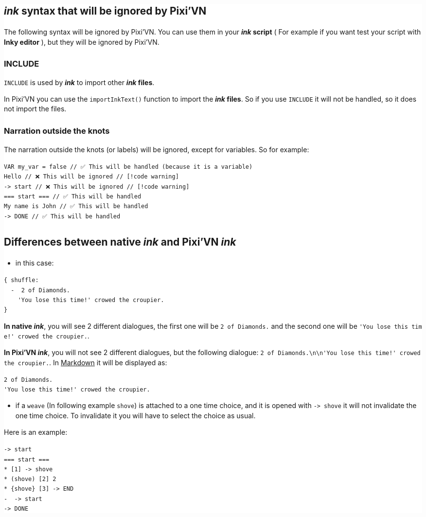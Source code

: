## _ink_ syntax that will be ignored by Pixi’VN

The following syntax will be ignored by Pixi’VN. You can use them in your **_ink_ script** ( For example if you want test your script with **Inky editor** ), but they will be ignored by Pixi’VN.

### INCLUDE

`INCLUDE` is used by _**ink**_ to import other **_ink_ files**.

In Pixi’VN you can use the `importInkText()` function to import the **_ink_ files**. So if you use `INCLUDE` it will not be handled, so it does not import the files.

### Narration outside the knots

The narration outside the knots (or labels) will be ignored, except for variables. So for example:

```ink [ink]
VAR my_var = false // ✅ This will be handled (because it is a variable)
Hello // ❌ This will be ignored // [!code warning]
-> start // ❌ This will be ignored // [!code warning]
=== start === // ✅ This will be handled
My name is John // ✅ This will be handled
-> DONE // ✅ This will be handled
```

## Differences between native _ink_ and Pixi’VN _ink_

- in this case:

 ```ink [ink]
 { shuffle:
   -  2 of Diamonds.
     'You lose this time!' crowed the croupier.
 }
 ```

 **In native _ink_**, you will see 2 different dialogues, the first one will be `2 of Diamonds.` and the second one will be `'You lose this time!' crowed the croupier.`.

 **In Pixi’VN _ink_**, you will not see 2 different dialogues, but the following dialogue: `2 of Diamonds.\n\n'You lose this time!' crowed the croupier.`. In [Markdown](/ink/ink-markup.md#markdown-on-ink) it will be displayed as:

 ```txt
 2 of Diamonds.
 'You lose this time!' crowed the croupier.
 ```

- if a `weave` (In following example `shove`) is attached to a one time choice, and it is opened with `-> shove` it will not invalidate the one time choice. To invalidate it you will have to select the choice as usual.

 Here is an example:

 ```ink [ink]
 -> start
 === start ===
 * [1] -> shove
 * (shove) [2] 2
 * {shove} [3] -> END
 -  -> start
 -> DONE
 ```
